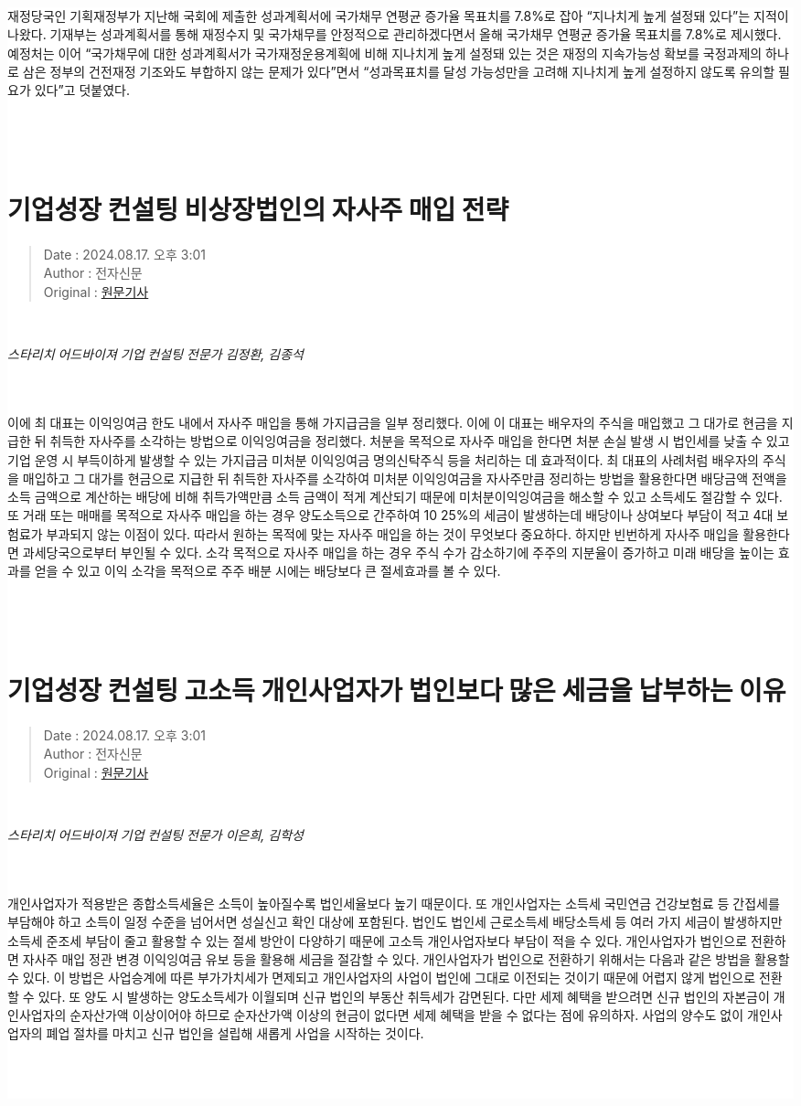 재정당국인 기획재정부가 지난해 국회에 제출한 성과계획서에 국가채무 연평균 증가율 목표치를 7.8%로 잡아 “지나치게 높게 설정돼 있다”는 지적이 나왔다.
기재부는 성과계획서를 통해 재정수지 및 국가채무를 안정적으로 관리하겠다면서 올해 국가채무 연평균 증가율 목표치를 7.8%로 제시했다.
예정처는 이어 “국가채무에 대한 성과계획서가 국가재정운용계획에 비해 지나치게 높게 설정돼 있는 것은 재정의 지속가능성 확보를 국정과제의 하나로 삼은 정부의 건전재정 기조와도 부합하지 않는 문제가 있다”면서 “성과목표치를 달성 가능성만을 고려해 지나치게 높게 설정하지 않도록 유의할 필요가 있다”고 덧붙였다.  
<br/><br/><br/>  

  
# 기업성장 컨설팅 비상장법인의 자사주 매입 전략  
  
> Date : 2024.08.17. 오후 3:01  
> Author : 전자신문  
> Original : [원문기사](https://n.news.naver.com/mnews/article/030/0003232103?sid=101)  
<br/>  
  
<img alt="스타리치 어드바이져 기업 컨설팅 전문가 김정환, 김종석" class="_LAZY_LOADING _LAZY_LOADING_INIT_HIDE" src="https://imgnews.pstatic.net/image/030/2024/08/17/0003232103_001_20240817150115465.jpg?type=w647" id="img1" style="display: none;"></img><em class="img_desc">스타리치 어드바이져 기업 컨설팅 전문가 김정환, 김종석</em>  
<br/><br/>  
  
이에 최 대표는 이익잉여금 한도 내에서 자사주 매입을 통해 가지급금을 일부 정리했다.
이에 이 대표는 배우자의 주식을 매입했고 그 대가로 현금을 지급한 뒤 취득한 자사주를 소각하는 방법으로 이익잉여금을 정리했다.
처분을 목적으로 자사주 매입을 한다면 처분 손실 발생 시 법인세를 낮출 수 있고 기업 운영 시 부득이하게 발생할 수 있는 가지급금 미처분 이익잉여금 명의신탁주식 등을 처리하는 데 효과적이다.
최 대표의 사례처럼 배우자의 주식을 매입하고 그 대가를 현금으로 지급한 뒤 취득한 자사주를 소각하여 미처분 이익잉여금을 자사주만큼 정리하는 방법을 활용한다면 배당금액 전액을 소득 금액으로 계산하는 배당에 비해 취득가액만큼 소득 금액이 적게 계산되기 때문에 미처분이익잉여금을 해소할 수 있고 소득세도 절감할 수 있다.
또 거래 또는 매매를 목적으로 자사주 매입을 하는 경우 양도소득으로 간주하여 10 25%의 세금이 발생하는데 배당이나 상여보다 부담이 적고 4대 보험료가 부과되지 않는 이점이 있다.
따라서 원하는 목적에 맞는 자사주 매입을 하는 것이 무엇보다 중요하다.
하지만 빈번하게 자사주 매입을 활용한다면 과세당국으로부터 부인될 수 있다.
소각 목적으로 자사주 매입을 하는 경우 주식 수가 감소하기에 주주의 지분율이 증가하고 미래 배당을 높이는 효과를 얻을 수 있고 이익 소각을 목적으로 주주 배분 시에는 배당보다 큰 절세효과를 볼 수 있다.  
<br/><br/><br/>  

  
# 기업성장 컨설팅 고소득 개인사업자가 법인보다 많은 세금을 납부하는 이유  
  
> Date : 2024.08.17. 오후 3:01  
> Author : 전자신문  
> Original : [원문기사](https://n.news.naver.com/mnews/article/030/0003232102?sid=101)  
<br/>  
  
<img alt="스타리치 어드바이져 기업 컨설팅 전문가 이은희, 김학성" class="_LAZY_LOADING _LAZY_LOADING_INIT_HIDE" src="https://imgnews.pstatic.net/image/030/2024/08/17/0003232102_001_20240817150113619.jpg?type=w647" id="img1" style="display: none;"></img><em class="img_desc">스타리치 어드바이져 기업 컨설팅 전문가 이은희, 김학성</em>  
<br/><br/>  
  
개인사업자가 적용받은 종합소득세율은 소득이 높아질수록 법인세율보다 높기 때문이다.
또 개인사업자는 소득세 국민연금 건강보험료 등 간접세를 부담해야 하고 소득이 일정 수준을 넘어서면 성실신고 확인 대상에 포함된다.
법인도 법인세 근로소득세 배당소득세 등 여러 가지 세금이 발생하지만 소득세 준조세 부담이 줄고 활용할 수 있는 절세 방안이 다양하기 때문에 고소득 개인사업자보다 부담이 적을 수 있다.
개인사업자가 법인으로 전환하면 자사주 매입 정관 변경 이익잉여금 유보 등을 활용해 세금을 절감할 수 있다.
개인사업자가 법인으로 전환하기 위해서는 다음과 같은 방법을 활용할 수 있다.
이 방법은 사업승계에 따른 부가가치세가 면제되고 개인사업자의 사업이 법인에 그대로 이전되는 것이기 때문에 어렵지 않게 법인으로 전환할 수 있다.
또 양도 시 발생하는 양도소득세가 이월되며 신규 법인의 부동산 취득세가 감면된다.
다만 세제 혜택을 받으려면 신규 법인의 자본금이 개인사업자의 순자산가액 이상이어야 하므로 순자산가액 이상의 현금이 없다면 세제 혜택을 받을 수 없다는 점에 유의하자.
사업의 양수도 없이 개인사업자의 폐업 절차를 마치고 신규 법인을 설립해 새롭게 사업을 시작하는 것이다.  
<br/><br/><br/>  
